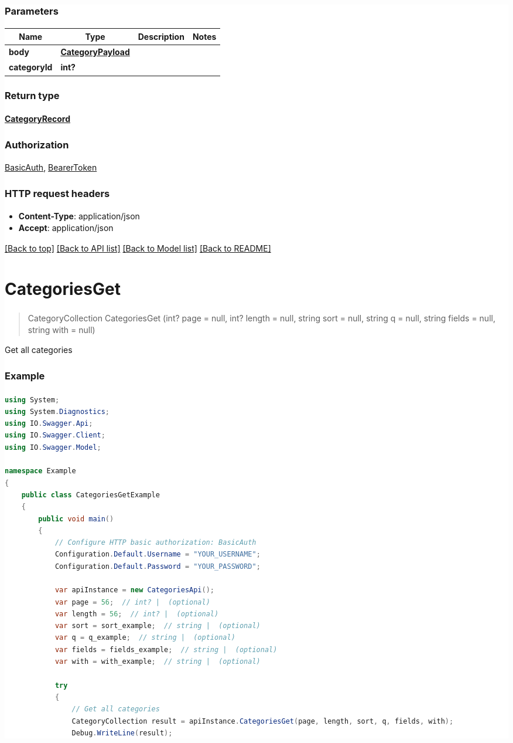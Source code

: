 ```csharp
```

### Parameters

Name | Type | Description  | Notes
------------- | ------------- | ------------- | -------------
 **body** | [**CategoryPayload**](CategoryPayload.md)|  | 
 **categoryId** | **int?**|  | 

### Return type

[**CategoryRecord**](CategoryRecord.md)

### Authorization

[BasicAuth](../README.md#BasicAuth), [BearerToken](../README.md#BearerToken)

### HTTP request headers

 - **Content-Type**: application/json
 - **Accept**: application/json

[[Back to top]](#) [[Back to API list]](../README.md#documentation-for-api-endpoints) [[Back to Model list]](../README.md#documentation-for-models) [[Back to README]](../README.md)
<a name="categoriesget"></a>
# **CategoriesGet**
> CategoryCollection CategoriesGet (int? page = null, int? length = null, string sort = null, string q = null, string fields = null, string with = null)

Get all categories

### Example
```csharp
using System;
using System.Diagnostics;
using IO.Swagger.Api;
using IO.Swagger.Client;
using IO.Swagger.Model;

namespace Example
{
    public class CategoriesGetExample
    {
        public void main()
        {
            // Configure HTTP basic authorization: BasicAuth
            Configuration.Default.Username = "YOUR_USERNAME";
            Configuration.Default.Password = "YOUR_PASSWORD";

            var apiInstance = new CategoriesApi();
            var page = 56;  // int? |  (optional) 
            var length = 56;  // int? |  (optional) 
            var sort = sort_example;  // string |  (optional) 
            var q = q_example;  // string |  (optional) 
            var fields = fields_example;  // string |  (optional) 
            var with = with_example;  // string |  (optional) 

            try
            {
                // Get all categories
                CategoryCollection result = apiInstance.CategoriesGet(page, length, sort, q, fields, with);
                Debug.WriteLine(result);
```